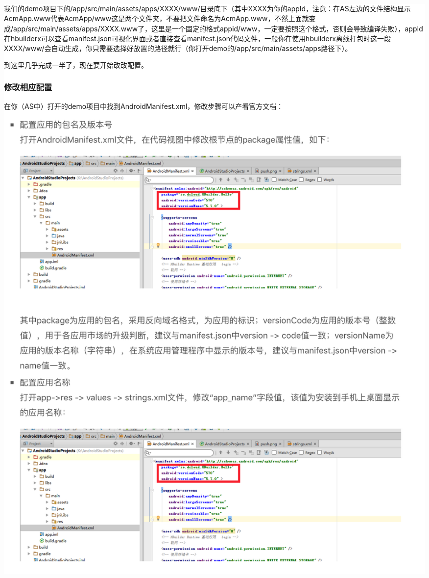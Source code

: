 我们的demo项目下的/app/src/main/assets/apps/XXXX/www/目录底下（其中XXXX为你的appId，注意：在AS左边的文件结构显示AcmApp.www代表AcmApp/www这是两个文件夹，不要把文件命名为AcmApp.www，不然上面就变成/app/src/main/assets/apps/XXXX.www了，这里是一个固定的格式appid/www，一定要按照这个格式，否则会导致编译失败），appId在hbuilderx可以查看manifest.json可视化界面或者直接查看manifest.json代码文件，一般你在使用hbuilderx离线打包时这一段XXXX/www/会自动生成，你只需要选择好放置的路径就行（你打开demo的/app/src/main/assets/apps路径下）。

到这里几乎完成一半了，现在要开始改改配置。

### 修改相应配置

在你（AS中）打开的demo项目中找到AndroidManifest.xml，修改步骤可以产看官方文档：

![eight](/img/post/2019/20190520/eight.png)
